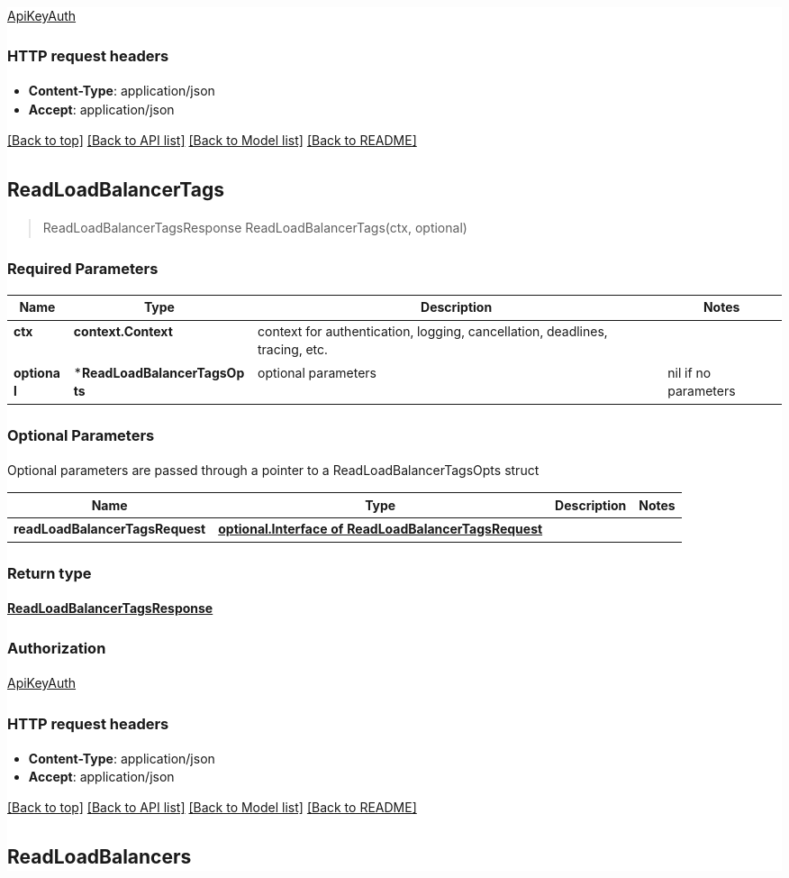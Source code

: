 [ApiKeyAuth](../README.md#ApiKeyAuth)

### HTTP request headers

- **Content-Type**: application/json
- **Accept**: application/json

[[Back to top]](#) [[Back to API list]](../README.md#documentation-for-api-endpoints)
[[Back to Model list]](../README.md#documentation-for-models)
[[Back to README]](../README.md)


## ReadLoadBalancerTags

> ReadLoadBalancerTagsResponse ReadLoadBalancerTags(ctx, optional)



### Required Parameters


Name | Type | Description  | Notes
------------- | ------------- | ------------- | -------------
**ctx** | **context.Context** | context for authentication, logging, cancellation, deadlines, tracing, etc.
 **optional** | ***ReadLoadBalancerTagsOpts** | optional parameters | nil if no parameters

### Optional Parameters

Optional parameters are passed through a pointer to a ReadLoadBalancerTagsOpts struct


Name | Type | Description  | Notes
------------- | ------------- | ------------- | -------------
 **readLoadBalancerTagsRequest** | [**optional.Interface of ReadLoadBalancerTagsRequest**](ReadLoadBalancerTagsRequest.md)|  | 

### Return type

[**ReadLoadBalancerTagsResponse**](ReadLoadBalancerTagsResponse.md)

### Authorization

[ApiKeyAuth](../README.md#ApiKeyAuth)

### HTTP request headers

- **Content-Type**: application/json
- **Accept**: application/json

[[Back to top]](#) [[Back to API list]](../README.md#documentation-for-api-endpoints)
[[Back to Model list]](../README.md#documentation-for-models)
[[Back to README]](../README.md)


## ReadLoadBalancers
